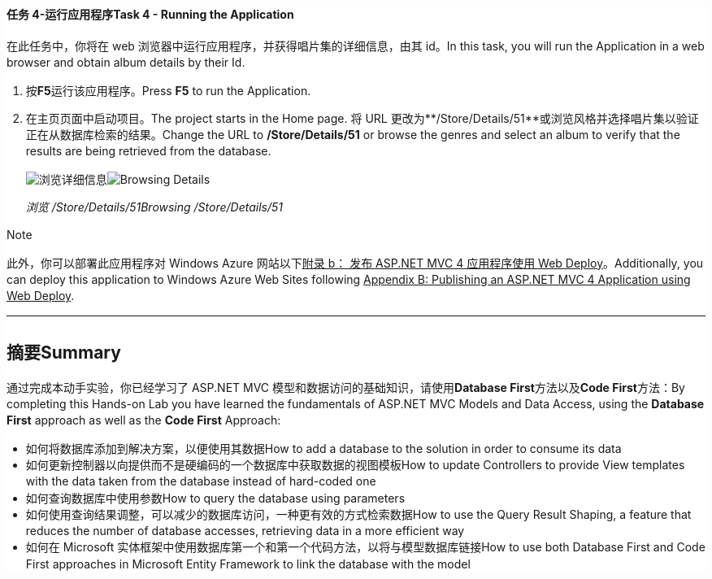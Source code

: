 <a id="Ex3Task4"></a>

<a id="Task_4_-_Running_the_Application"></a>
#### <a name="task-4---running-the-application"></a><span data-ttu-id="11ad3-380">任务 4-运行应用程序</span><span class="sxs-lookup"><span data-stu-id="11ad3-380">Task 4 - Running the Application</span></span>

<span data-ttu-id="11ad3-381">在此任务中，你将在 web 浏览器中运行应用程序，并获得唱片集的详细信息，由其 id。</span><span class="sxs-lookup"><span data-stu-id="11ad3-381">In this task, you will run the Application in a web browser and obtain album details by their Id.</span></span>

1. <span data-ttu-id="11ad3-382">按**F5**运行该应用程序。</span><span class="sxs-lookup"><span data-stu-id="11ad3-382">Press **F5** to run the Application.</span></span>
2. <span data-ttu-id="11ad3-383">在主页页面中启动项目。</span><span class="sxs-lookup"><span data-stu-id="11ad3-383">The project starts in the Home page.</span></span> <span data-ttu-id="11ad3-384">将 URL 更改为**/Store/Details/51**或浏览风格并选择唱片集以验证正在从数据库检索的结果。</span><span class="sxs-lookup"><span data-stu-id="11ad3-384">Change the URL to **/Store/Details/51** or browse the genres and select an album to verify that the results are being retrieved from the database.</span></span>

    <span data-ttu-id="11ad3-385">![浏览详细信息](aspnet-mvc-4-models-and-data-access/_static/image25.png "浏览详细信息")</span><span class="sxs-lookup"><span data-stu-id="11ad3-385">![Browsing Details](aspnet-mvc-4-models-and-data-access/_static/image25.png "Browsing Details")</span></span>

    <span data-ttu-id="11ad3-386">*浏览 /Store/Details/51*</span><span class="sxs-lookup"><span data-stu-id="11ad3-386">*Browsing /Store/Details/51*</span></span>

> [!NOTE]
> <span data-ttu-id="11ad3-387">此外，你可以部署此应用程序对 Windows Azure 网站以下[附录 b： 发布 ASP.NET MVC 4 应用程序使用 Web Deploy](#AppendixB)。</span><span class="sxs-lookup"><span data-stu-id="11ad3-387">Additionally, you can deploy this application to Windows Azure Web Sites following [Appendix B: Publishing an ASP.NET MVC 4 Application using Web Deploy](#AppendixB).</span></span>


* * *

<a id="Summary"></a>

<a id="Summary"></a>
## <a name="summary"></a><span data-ttu-id="11ad3-388">摘要</span><span class="sxs-lookup"><span data-stu-id="11ad3-388">Summary</span></span>

<span data-ttu-id="11ad3-389">通过完成本动手实验，你已经学习了 ASP.NET MVC 模型和数据访问的基础知识，请使用**Database First**方法以及**Code First**方法：</span><span class="sxs-lookup"><span data-stu-id="11ad3-389">By completing this Hands-on Lab you have learned the fundamentals of ASP.NET MVC Models and Data Access, using the **Database First** approach as well as the **Code First** Approach:</span></span>

- <span data-ttu-id="11ad3-390">如何将数据库添加到解决方案，以便使用其数据</span><span class="sxs-lookup"><span data-stu-id="11ad3-390">How to add a database to the solution in order to consume its data</span></span>
- <span data-ttu-id="11ad3-391">如何更新控制器以向提供而不是硬编码的一个数据库中获取数据的视图模板</span><span class="sxs-lookup"><span data-stu-id="11ad3-391">How to update Controllers to provide View templates with the data taken from the database instead of hard-coded one</span></span>
- <span data-ttu-id="11ad3-392">如何查询数据库中使用参数</span><span class="sxs-lookup"><span data-stu-id="11ad3-392">How to query the database using parameters</span></span>
- <span data-ttu-id="11ad3-393">如何使用查询结果调整，可以减少的数据库访问，一种更有效的方式检索数据</span><span class="sxs-lookup"><span data-stu-id="11ad3-393">How to use the Query Result Shaping, a feature that reduces the number of database accesses, retrieving data in a more efficient way</span></span>
- <span data-ttu-id="11ad3-394">如何在 Microsoft 实体框架中使用数据库第一个和第一个代码方法，以将与模型数据库链接</span><span class="sxs-lookup"><span data-stu-id="11ad3-394">How to use both Database First and Code First approaches in Microsoft Entity Framework to link the database with the model</span></span>
